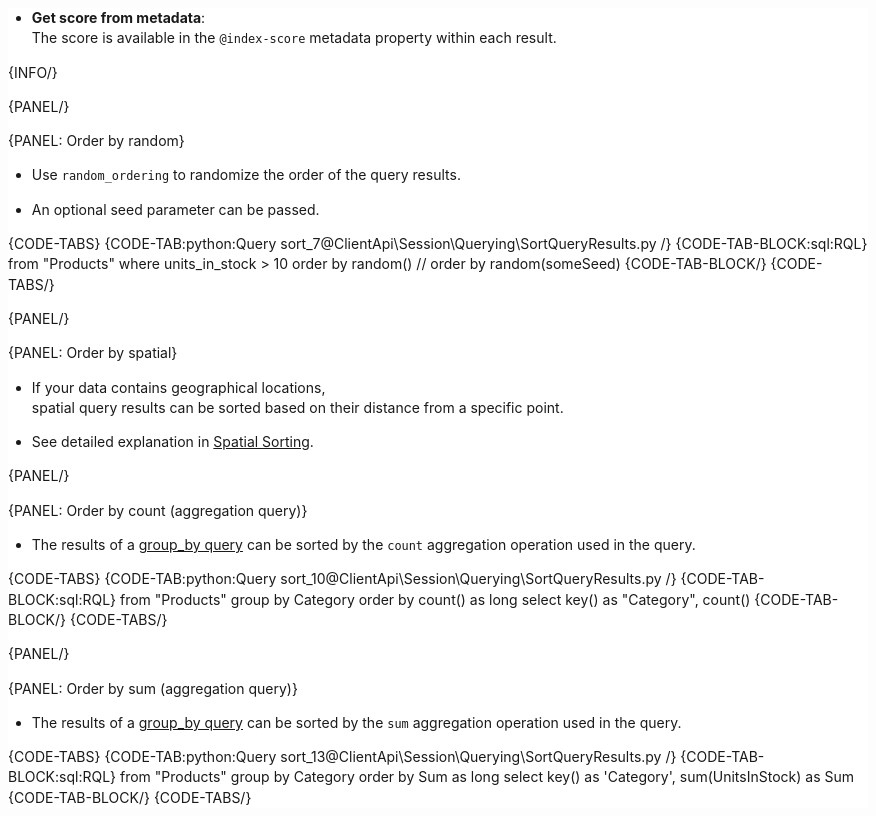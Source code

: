   * **Get score from metadata**:  
    The score is available in the `@index-score` metadata property within each result.  
    
{INFO/}

{PANEL/}

{PANEL: Order by random}

* Use `random_ordering` to randomize the order of the query results.

* An optional seed parameter can be passed.

{CODE-TABS}
{CODE-TAB:python:Query sort_7@ClientApi\Session\Querying\SortQueryResults.py /}
{CODE-TAB-BLOCK:sql:RQL}
from "Products"
where units_in_stock > 10
order by random()
// order by random(someSeed)
{CODE-TAB-BLOCK/}
{CODE-TABS/}

{PANEL/}

{PANEL: Order by spatial}

* If your data contains geographical locations,  
  spatial query results can be sorted based on their distance from a specific point.

* See detailed explanation in [Spatial Sorting](../../../client-api/session/querying/how-to-make-a-spatial-query#spatial-sorting).

{PANEL/}

{PANEL: Order by count (aggregation query)}

* The results of a [group_by query](../../../client-api/session/querying/how-to-perform-group-by-query) can be sorted by the `count` aggregation operation used in the query.

{CODE-TABS}
{CODE-TAB:python:Query sort_10@ClientApi\Session\Querying\SortQueryResults.py /}
{CODE-TAB-BLOCK:sql:RQL}
from "Products"
group by Category
order by count() as long
select key() as "Category", count()
{CODE-TAB-BLOCK/}
{CODE-TABS/}

{PANEL/}

{PANEL: Order by sum (aggregation query)}

* The results of a [group_by query](../../../client-api/session/querying/how-to-perform-group-by-query) can be sorted by the `sum` aggregation operation used in the query.

{CODE-TABS}
{CODE-TAB:python:Query sort_13@ClientApi\Session\Querying\SortQueryResults.py /}
{CODE-TAB-BLOCK:sql:RQL}
from "Products"
group by Category
order by Sum as long
select key() as 'Category', sum(UnitsInStock) as Sum
{CODE-TAB-BLOCK/}
{CODE-TABS/}
